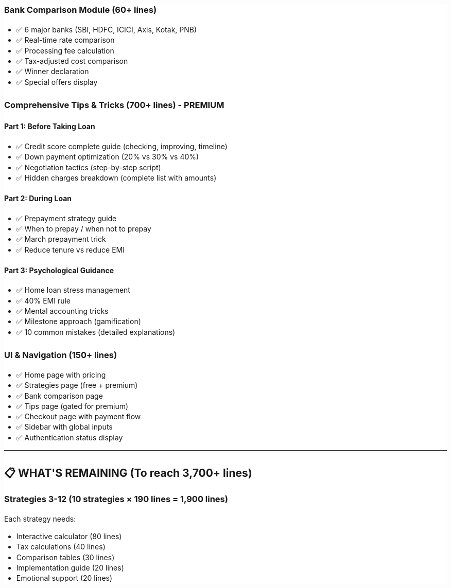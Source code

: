 ### Bank Comparison Module (60+ lines)
- ✅ 6 major banks (SBI, HDFC, ICICI, Axis, Kotak, PNB)
- ✅ Real-time rate comparison
- ✅ Processing fee calculation
- ✅ Tax-adjusted cost comparison
- ✅ Winner declaration
- ✅ Special offers display

### Comprehensive Tips & Tricks (700+ lines) - PREMIUM
#### Part 1: Before Taking Loan
- ✅ Credit score complete guide (checking, improving, timeline)
- ✅ Down payment optimization (20% vs 30% vs 40%)
- ✅ Negotiation tactics (step-by-step script)
- ✅ Hidden charges breakdown (complete list with amounts)

#### Part 2: During Loan
- ✅ Prepayment strategy guide
- ✅ When to prepay / when not to prepay
- ✅ March prepayment trick
- ✅ Reduce tenure vs reduce EMI

#### Part 3: Psychological Guidance
- ✅ Home loan stress management
- ✅ 40% EMI rule
- ✅ Mental accounting tricks
- ✅ Milestone approach (gamification)
- ✅ 10 common mistakes (detailed explanations)

### UI & Navigation (150+ lines)
- ✅ Home page with pricing
- ✅ Strategies page (free + premium)
- ✅ Bank comparison page
- ✅ Tips page (gated for premium)
- ✅ Checkout page with payment flow
- ✅ Sidebar with global inputs
- ✅ Authentication status display

---

## 📋 WHAT'S REMAINING (To reach 3,700+ lines)

### Strategies 3-12 (10 strategies × 190 lines = 1,900 lines)

Each strategy needs:
- Interactive calculator (80 lines)
- Tax calculations (40 lines)
- Comparison tables (30 lines)
- Implementation guide (20 lines)
- Emotional support (20 lines)
